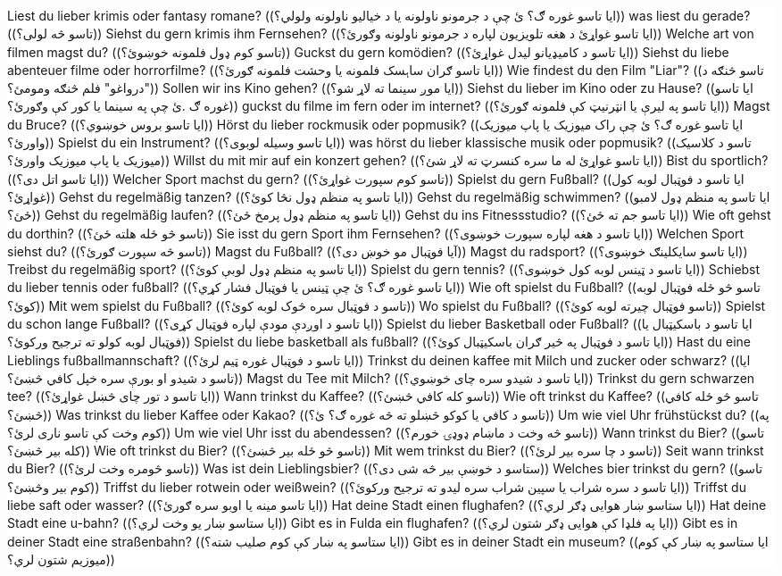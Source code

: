 Liest du lieber krimis oder fantasy romane? ((ایا تاسو غوره ګ؟ ئ چې د جرمونو ناولونه یا د خیالیو ناولونه ولولي؟))
was liest du gerade? ((تاسو څه لولی؟))
Siehst du gern krimis ihm Fernsehen? ((ایا تاسو غواړئ د هغه تلویزیون لپاره د جرمونو ناولونه وګورئ؟))
Welche art von filmen magst du? ((تاسو کوم ډول فلمونه خوښوئ؟))
Guckst du gern komödien? ((ایا تاسو د کامیډیانو لیدل غواړئ؟))
Siehst du liebe abenteuer filme oder horrorfilme? ((ایا تاسو ګران ساہسک فلمونه یا وحشت فلمونه ګورئ؟))
Wie findest du den Film "Liar"? ((تاسو څنګه د "درواغو" فلم څنګه ومومئ؟))
Sollen wir ins Kino gehen? ((ایا موږ سینما ته لاړ شو؟))
Siehst du lieber im Kino oder zu Hause? ((ایا تاسو غوره ګ .ئ چې په سینما یا کور کې وګورئ؟))
guckst du filme im fern oder im internet? ((ایا تاسو په لیرې یا انټرنیټ کې فلمونه ګورئ؟))
Magst du Bruce? ((ایا تاسو بروس خوښوي؟))
Hörst du lieber rockmusik oder popmusik? ((ایا تاسو غوره ګ؟ ئ چې راک میوزیک یا پاپ میوزیک واورئ؟))
Spielst du ein Instrument? ((ایا تاسو وسیله لوبوی؟))
was hörst du lieber klassische musik oder popmusik? ((تاسو د کلاسیک میوزیک یا پاپ میوزیک واورئ؟))
Willst du mit mir auf ein konzert gehen? ((ایا تاسو غواړئ له ما سره کنسرټ ته لاړ شئ؟))
Bist du sportlich? ((ایا تاسو اتل دی؟))
Welcher Sport machst du gern? ((تاسو کوم سپورت غواړئ؟))
Spielst du gern Fußball? ((ایا تاسو د فوټبال لوبه کول غواړئ؟))
Gehst du regelmäßig tanzen? ((ایا تاسو په منظم ډول نڅا کوئ؟))
Gehst du regelmäßig schwimmen? ((ایا تاسو په منظم ډول لامبو ځئ؟))
Gehst du regelmäßig laufen? ((ایا تاسو په منظم ډول پرمخ ځئ؟))
Gehst du ins Fitnessstudio? ((ایا تاسو جم ته ځئ؟))
Wie oft gehst du dorthin? ((تاسو څو ځله هلته ځئ؟))
Sie isst du gern Sport ihm Fernsehen? ((ایا تاسو د هغه لپاره سپورت خوښوی؟))
Welchen Sport siehst du? ((تاسو څه سپورت ګورئ؟))
Magst du Fußball? ((آیا فوټبال مو خوښ دی؟))
Magst du radsport? ((ایا تاسو سایکلینګ خوښوی؟))
Treibst du regelmäßig sport? ((ایا تاسو په منظم ډول لوبې کوئ؟))
Spielst du gern tennis? ((ایا تاسو د ټینس لوبه کول خوښوی؟))
Schiebst du lieber tennis oder fußball? ((ایا تاسو غوره ګ؟ ئ چې ټینس یا فوټبال فشار کړي؟))
Wie oft spielst du Fußball? ((تاسو څو ځله فوټبال لوبه کوئ؟))
Mit wem spielst du Fußball? ((تاسو د فوټبال سره څوک لوبه کوئ؟))
Wo spielst du Fußball? ((تاسو فوټبال چیرته لوبه کوئ؟))
Spielst du schon lange Fußball? ((ایا تاسو د اوږدې مودې لپاره فوټبال کړی؟))
Spielst du lieber Basketball oder Fußball? ((ایا تاسو د باسکیټبال یا فوټبال لوبه کولو ته ترجیح ورکوئ؟))
Spielst du liebe basketball als fußball? ((ایا تاسو د فوټبال په څیر ګران باسکیټبال کوئ؟))
Hast du eine Lieblings fußballmannschaft? ((ایا تاسو د فوټبال غوره ټیم لرئ؟))
Trinkst du deinen kaffee mit Milch und zucker oder schwarz? ((ایا تاسو د شیدو او بورې سره خپل کافي څښئ؟))
Magst du Tee mit Milch? ((ایا تاسو د شیدو سره چای خوښوي؟))
Trinkst du gern schwarzen tee? ((ایا تاسو د تور چای څښل غواړئ؟))
Wann trinkst du Kaffee? ((تاسو کله کافي څښئ؟))
Wie oft trinkst du Kaffee? ((تاسو څو ځله کافي څښئ؟))
Was trinkst du lieber Kaffee oder Kakao? ((تاسو د کافي یا کوکو څښلو ته څه غوره ګ؟ ئ؟))
Um wie viel Uhr frühstückst du? ((په کوم وخت کې تاسو ناری لرئ؟))
Um wie viel Uhr isst du abendessen? ((تاسو څه وخت د ماښام ډوډۍ خورم؟))
Wann trinkst du Bier? ((تاسو کله بیر څښئ؟))
Wie oft trinkst du Bier? ((تاسو څو ځله بیر څښئ؟))
Mit wem trinkst du Bier? ((تاسو د چا سره بیر لرئ؟))
Seit wann trinkst du Bier? ((تاسو څومره وخت لرئ؟))
Was ist dein Lieblingsbier? ((ستاسو د خوښې بیر څه شی دی؟))
Welches bier trinkst du gern? ((تاسو کوم بیر وڅښئ؟))
Triffst du lieber rotwein oder weißwein? ((ایا تاسو د سره شراب یا سپین شراب سره لیدو ته ترجیح ورکوئ؟))
Triffst du liebe saft oder wasser? ((ایا تاسو مینه یا اوبو سره ګورئ؟))
Hat deine Stadt einen flughafen? ((ایا ستاسو ښار هوایی ډګر لري؟))
Hat deine Stadt eine u-bahn? ((ایا ستاسو ښار یو وخت لري؟))
Gibt es in Fulda ein flughafen? ((ایا په فلډا کې هوایی ډګر شتون لري؟))
Gibt es in deiner Stadt eine straßenbahn? ((ایا ستاسو په ښار کې کوم صلیب شته؟))
Gibt es in deiner Stadt ein museum? ((ایا ستاسو په ښار کې کوم میوزیم شتون لري؟))